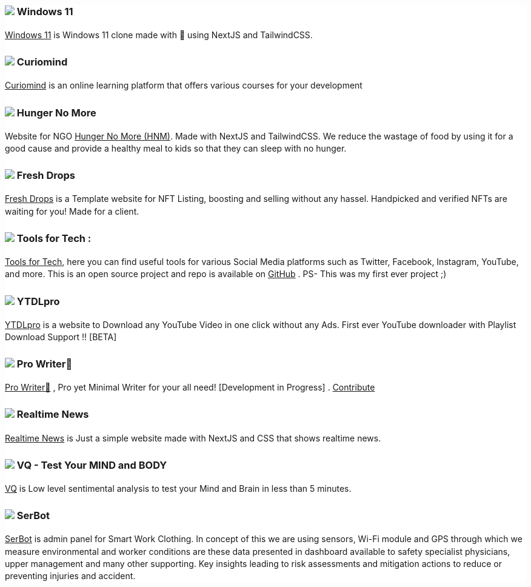 ### <img src="https://win.itsvg.in/logo.png" width="16px" />  Windows 11
[Windows 11](https://win.itsvg.in) is Windows 11 clone made with 💛 using NextJS and TailwindCSS.

### <img src="https://github.com/VishwaGauravIn/Images/blob/main/cm_logo.png?raw=true" width="16px" />  Curiomind
[Curiomind](https://curiomind.netlify.app/) is an online learning platform that offers various courses for your development

### <img src="https://teamhnm.org/logo.png" width="16px" />  Hunger No More
Website for NGO [Hunger No More (HNM)](https://teamhnm.org). Made with NextJS and TailwindCSS. We reduce the wastage of food by using it for a good cause and provide a healthy meal to kids so that they can sleep with no hunger.

### <img src="https://itsvg.in/fd-logo.png" width="16px" />  Fresh Drops
[Fresh Drops](https://itsvg.in/fd-logo.png) is a Template website for NFT Listing, boosting and selling without any hassel. Handpicked and verified NFTs are waiting for you! Made for a client.

### <img src="https://raw.githubusercontent.com/VishwaGauravIn/Images/35e263da9e2e2a9a3d9312931ed555630f475341/react.svg" width="16px" /> Tools for Tech : 
[Tools for Tech](https://tft.vercel.app), here you can find useful tools for various Social Media platforms such as Twitter, Facebook, Instagram, YouTube, and more. This is an open source project and repo is available on [GitHub](https://github.com/VishwaGauravIn/tools-for-tech) . PS- This was my first ever project ;) 

### <img src="https://ytdlpro.vercel.app/logo.png" width="16px" />  YTDLpro
[YTDLpro](https://ytdlpro.herokuapp.com/) is a website to Download any YouTube Video in one click without any Ads. First ever YouTube downloader with Playlist Download Support !! [BETA]

### <img src="https://prowriter.itsvg.in/logo.png" width="16px" />  Pro Writer🚀
[Pro Writer🚀](https://prowriter.itsvg.in/) , Pro yet Minimal Writer for your all need! [Development in Progress] . [Contribute](https://github.com/VishwaGauravIn/pro-writer)

### <img src="https://realtime-news.vercel.app/favicon.ico" width="16px" />  Realtime News
[Realtime News](https://hash.itsvg.in/) is Just a simple website made with NextJS and CSS that shows realtime news.

### <img src="https://vq.itsvg.in/logo.png" width="16px" /> VQ - Test Your MIND and BODY
[VQ](https://vq.itsvg.in) is Low level sentimental analysis to test your Mind and Brain in less than 5 minutes.

### <img src="https://realtime-news.vercel.app/favicon.ico" width="16px" />  SerBot
[SerBot](https://serbot.vercel.app/) is admin panel for Smart Work Clothing. In concept of this we are using sensors, Wi-Fi module and GPS through which we measure  environmental and worker conditions are these data presented in dashboard available to safety specialist physicians, upper management and many other supporting. Key insights leading to risk assessments and mitigation actions to reduce or preventing injuries and accident.
